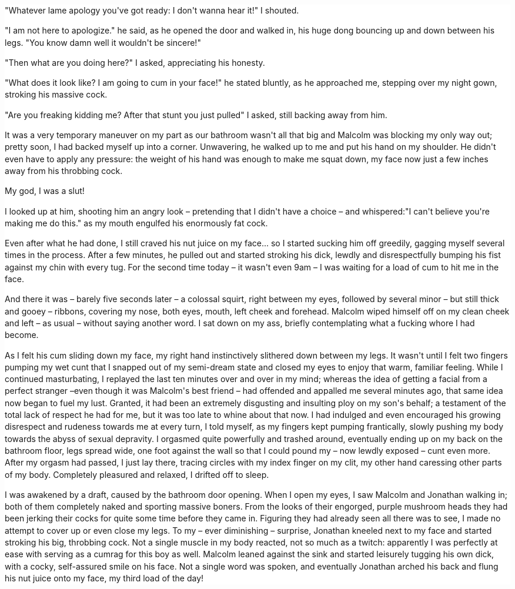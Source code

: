 "Whatever lame apology you've got ready: I don't wanna hear it!" I shouted. 

"I am not here to apologize." he said, as he opened the door and walked in, his huge dong bouncing up and down between his legs. "You know damn well it wouldn't be sincere!" 

"Then what are you doing here?" I asked, appreciating his honesty. 

"What does it look like? I am going to cum in your face!" he stated bluntly, as he approached me, stepping over my night gown, stroking his massive cock. 

"Are you freaking kidding me? After that stunt you just pulled" I asked, still backing away from him. 

It was a very temporary maneuver on my part as our bathroom wasn't all that big and Malcolm was blocking my only way out; pretty soon, I had backed myself up into a corner. Unwavering, he walked up to me and put his hand on my shoulder. He didn't even have to apply any pressure: the weight of his hand was enough to make me squat down, my face now just a few inches away from his throbbing cock. 

My god, I was a slut! 

I looked up at him, shooting him an angry look – pretending that I didn't have a choice – and whispered:"I can't believe you're making me do this." as my mouth engulfed his enormously fat cock. 

Even after what he had done, I still craved his nut juice on my face... so I started sucking him off greedily, gagging myself several times in the process. After a few minutes, he pulled out and started stroking his dick, lewdly and disrespectfully bumping his fist against my chin with every tug. For the second time today – it wasn't even 9am – I was waiting for a load of cum to hit me in the face. 

And there it was – barely five seconds later – a colossal squirt, right between my eyes, followed by several minor – but still thick and gooey – ribbons, covering my nose, both eyes, mouth, left cheek and forehead. Malcolm wiped himself off on my clean cheek and left – as usual – without saying another word. I sat down on my ass, briefly contemplating what a fucking whore I had become. 

As I felt his cum sliding down my face, my right hand instinctively slithered down between my legs. It wasn't until I felt two fingers pumping my wet cunt that I snapped out of my semi-dream state and closed my eyes to enjoy that warm, familiar feeling. While I continued masturbating, I replayed the last ten minutes over and over in my mind; whereas the idea of getting a facial from a perfect stranger –even though it was Malcolm's best friend – had offended and appalled me several minutes ago, that same idea now began to fuel my lust. Granted, it had been an extremely disgusting and insulting ploy on my son's behalf; a testament of the total lack of respect he had for me, but it was too late to whine about that now. I had indulged and even encouraged his growing disrespect and rudeness towards me at every turn, I told myself, as my fingers kept pumping frantically, slowly pushing my body towards the abyss of sexual depravity. I orgasmed quite powerfully and trashed around, eventually ending up on my back on the bathroom floor, legs spread wide, one foot against the wall so that I could pound my – now lewdly exposed – cunt even more. After my orgasm had passed, I just lay there, tracing circles with my index finger on my clit, my other hand caressing other parts of my body. Completely pleasured and relaxed, I drifted off to sleep. 

I was awakened by a draft, caused by the bathroom door opening. When I open my eyes, I saw Malcolm and Jonathan walking in; both of them completely naked and sporting massive boners. From the looks of their engorged, purple mushroom heads they had been jerking their cocks for quite some time before they came in. Figuring they had already seen all there was to see, I made no attempt to cover up or even close my legs. To my – ever diminishing – surprise, Jonathan kneeled next to my face and started stroking his big, throbbing cock. Not a single muscle in my body reacted, not so much as a twitch: apparently I was perfectly at ease with serving as a cumrag for this boy as well. Malcolm leaned against the sink and started leisurely tugging his own dick, with a cocky, self-assured smile on his face. Not a single word was spoken, and eventually Jonathan arched his back and flung his nut juice onto my face, my third load of the day! 

